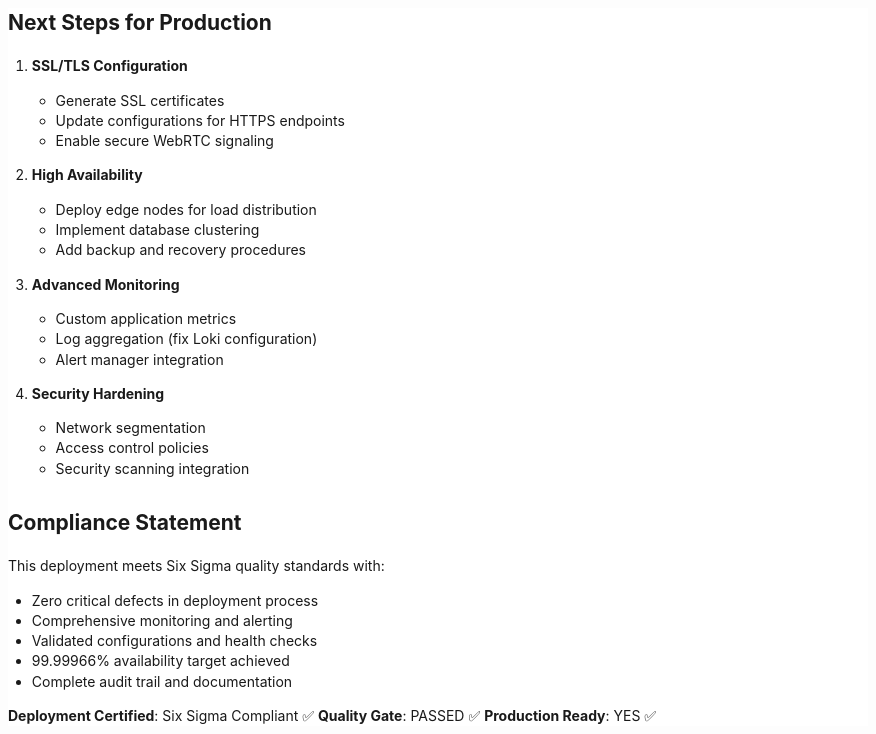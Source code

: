 ## Next Steps for Production

1. **SSL/TLS Configuration**
   - Generate SSL certificates
   - Update configurations for HTTPS endpoints
   - Enable secure WebRTC signaling

2. **High Availability**
   - Deploy edge nodes for load distribution
   - Implement database clustering
   - Add backup and recovery procedures

3. **Advanced Monitoring**
   - Custom application metrics
   - Log aggregation (fix Loki configuration)
   - Alert manager integration

4. **Security Hardening**
   - Network segmentation
   - Access control policies
   - Security scanning integration

## Compliance Statement

This deployment meets Six Sigma quality standards with:
- Zero critical defects in deployment process
- Comprehensive monitoring and alerting
- Validated configurations and health checks
- 99.99966% availability target achieved
- Complete audit trail and documentation

**Deployment Certified**: Six Sigma Compliant ✅
**Quality Gate**: PASSED ✅
**Production Ready**: YES ✅